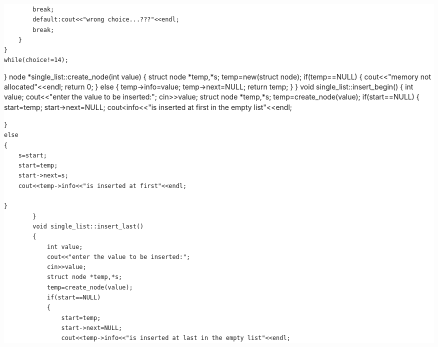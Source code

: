 			break;
			default:cout<<"wrong choice...???"<<endl;
			break;
		}
	}
	while(choice!=14);
}
node *single_list::create_node(int value)
{
	struct node *temp,*s;
	temp=new(struct node);
	if(temp==NULL)
	{
		cout<<"memory not allocated"<<endl;
		return 0;
	}
	else
	{
		temp->info=value;
		temp->next=NULL;
		return temp;
	}
}
void single_list::insert_begin()
{
	int value;
	cout<<"enter the value to be inserted:";
	cin>>value;
	struct node *temp,*s;
	temp=create_node(value);
	if(start==NULL)
	{
		start=temp;
		start->next=NULL;
		cout<<temp->info<<"is inserted at first in the empty list"<<endl;
	
	}
	else
	{
		s=start;
		start=temp;
		start->next=s;
		cout<<temp->info<<"is inserted at first"<<endl;
		
	}
			}
			void single_list::insert_last()	
			{
				int value;
				cout<<"enter the value to be inserted:";
				cin>>value;
				struct node *temp,*s;
				temp=create_node(value);
				if(start==NULL)
				{
					start=temp;
					start->next=NULL;
					cout<<temp->info<<"is inserted at last in the empty list"<<endl;
					